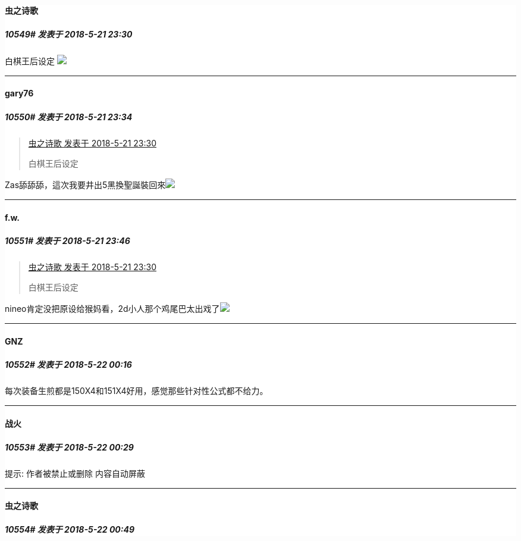 ####  虫之诗歌  
##### 10549#       发表于 2018-5-21 23:30


白棋王后设定
<img src="http://wx4.sinaimg.cn/large/6f73bddfgy1frj6mdhn9cj216k0m849i.jpg" referrerpolicy="no-referrer">


*****

####  gary76  
##### 10550#       发表于 2018-5-21 23:34


<blockquote><a href="httphttps://bbs.saraba1st.com/2b/forum.php?mod=redirect&amp;goto=findpost&amp;pid=39713662&amp;ptid=1471785" target="_blank">虫之诗歌 发表于 2018-5-21 23:30</a>

白棋王后设定</blockquote>
Zas舔舔舔，這次我要井出5黑換聖誕裝回來<img src="https://static.saraba1st.com/image/smiley/face2017/009.gif" referrerpolicy="no-referrer">


*****

####  f.w.  
##### 10551#       发表于 2018-5-21 23:46


<blockquote><a href="httphttps://bbs.saraba1st.com/2b/forum.php?mod=redirect&amp;goto=findpost&amp;pid=39713662&amp;ptid=1471785" target="_blank">虫之诗歌 发表于 2018-5-21 23:30</a>

白棋王后设定</blockquote>
nineo肯定没把原设给猴妈看，2d小人那个鸡尾巴太出戏了<img src="https://static.saraba1st.com/image/smiley/face2017/068.png" referrerpolicy="no-referrer">


*****

####  GNZ  
##### 10552#       发表于 2018-5-22 00:16


每次装备生煎都是150X4和151X4好用，感觉那些针对性公式都不给力。


*****

####  战火  
##### 10553#       发表于 2018-5-22 00:29

提示: 作者被禁止或删除 内容自动屏蔽


*****

####  虫之诗歌  
##### 10554#       发表于 2018-5-22 00:49
